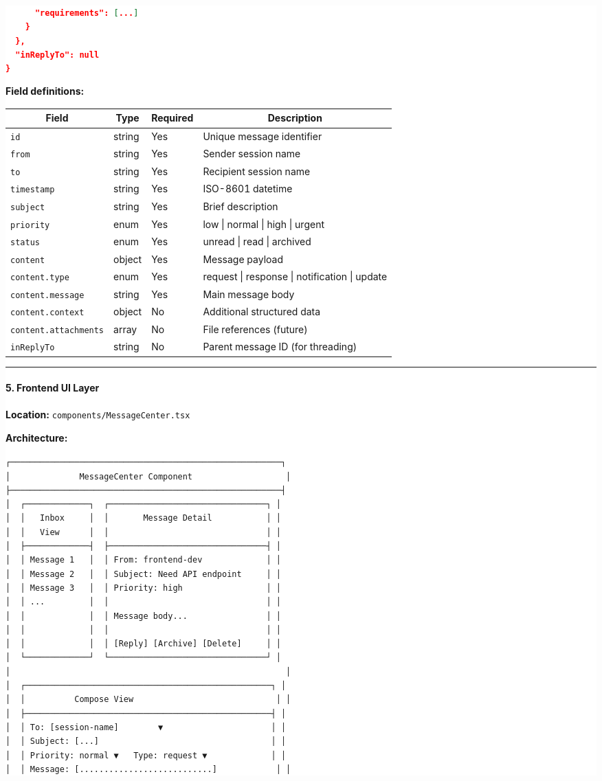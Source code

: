 ```json
      "requirements": [...]
    }
  },
  "inReplyTo": null
}
```

**Field definitions:**

| Field | Type | Required | Description |
|-------|------|----------|-------------|
| `id` | string | Yes | Unique message identifier |
| `from` | string | Yes | Sender session name |
| `to` | string | Yes | Recipient session name |
| `timestamp` | string | Yes | ISO-8601 datetime |
| `subject` | string | Yes | Brief description |
| `priority` | enum | Yes | low \| normal \| high \| urgent |
| `status` | enum | Yes | unread \| read \| archived |
| `content` | object | Yes | Message payload |
| `content.type` | enum | Yes | request \| response \| notification \| update |
| `content.message` | string | Yes | Main message body |
| `content.context` | object | No | Additional structured data |
| `content.attachments` | array | No | File references (future) |
| `inReplyTo` | string | No | Parent message ID (for threading) |

---

#### 5. Frontend UI Layer

**Location:** `components/MessageCenter.tsx`

**Architecture:**

```
┌───────────────────────────────────────────────────────┐
│              MessageCenter Component                   │
├───────────────────────────────────────────────────────┤
│  ┌─────────────┐  ┌────────────────────────────────┐ │
│  │   Inbox     │  │       Message Detail           │ │
│  │   View      │  │                                │ │
│  ├─────────────┤  ├────────────────────────────────┤ │
│  │ Message 1   │  │ From: frontend-dev             │ │
│  │ Message 2   │  │ Subject: Need API endpoint     │ │
│  │ Message 3   │  │ Priority: high                 │ │
│  │ ...         │  │                                │ │
│  │             │  │ Message body...                │ │
│  │             │  │                                │ │
│  │             │  │ [Reply] [Archive] [Delete]     │ │
│  └─────────────┘  └────────────────────────────────┘ │
│                                                        │
│  ┌──────────────────────────────────────────────────┐ │
│  │          Compose View                             │ │
│  ├──────────────────────────────────────────────────┤ │
│  │ To: [session-name]        ▼                      │ │
│  │ Subject: [...]                                   │ │
│  │ Priority: normal ▼   Type: request ▼             │ │
│  │ Message: [...........................]            │ │
```